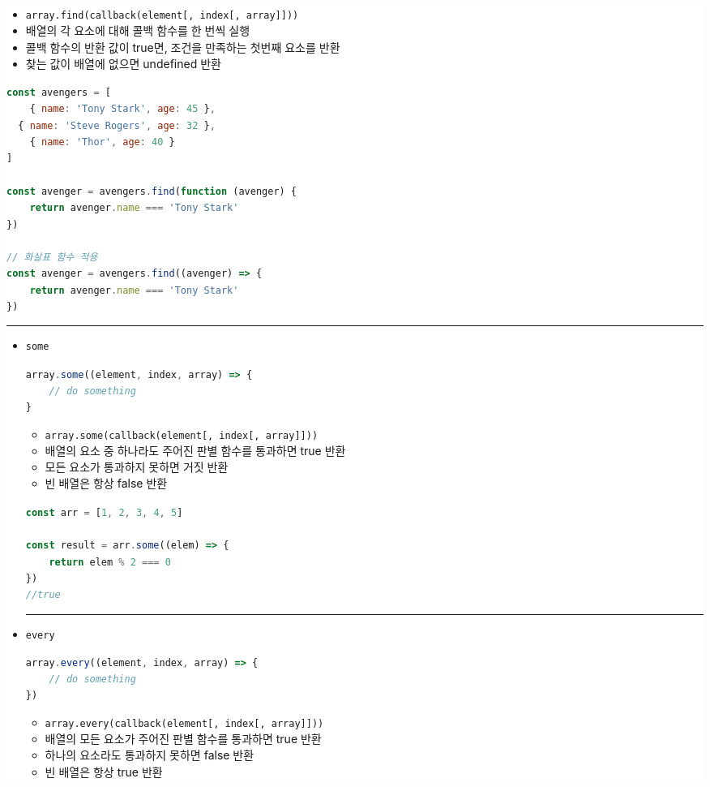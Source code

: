   - `array.find(callback(element[, index[, array]]))`
  - 배열의 각 요소에 대해 콜백 함수를 한 번씩 실행
  - 콜백 함수의 반환 값이 true면, 조건을 만족하는 첫번째 요소를 반환
  - 찾는 값이 배열에 없으면 undefined 반환
  
  ```jsx
  const avengers = [
      { name: 'Tony Stark', age: 45 },
    { name: 'Steve Rogers', age: 32 },
      { name: 'Thor', age: 40 }
  ]
  
  const avenger = avengers.find(function (avenger) {
      return avenger.name === 'Tony Stark'
  })
  
  // 화살표 함수 적용
  const avenger = avengers.find((avenger) => {
      return avenger.name === 'Tony Stark'
  })
  ```
  
  ---

- `some`
  
  ```jsx
  array.some((element, index, array) => {
      // do something
  }
  ```
  
  - `array.some(callback(element[, index[, array]]))`
  - 배열의 요소 중 하나라도 주어진 판별 함수를 통과하면 true 반환
  - 모든 요소가 통과하지 못하면 거짓 반환
  - 빈 배열은 항상 false 반환
  
  ```jsx
  const arr = [1, 2, 3, 4, 5]
  
  const result = arr.some((elem) => {
      return elem % 2 === 0
  })
  //true
  ```
  
  ---

- `every`
  
  ```jsx
  array.every((element, index, array) => {
      // do something
  })
  ```
  
  - `array.every(callback(element[, index[, array]]))`
  - 배열의 모든 요소가 주어진 판별 함수를 통과하면 true 반환
  - 하나의 요소라도 통과하지 못하면 false 반환
  - 빈 배열은 항상 true 반환
  